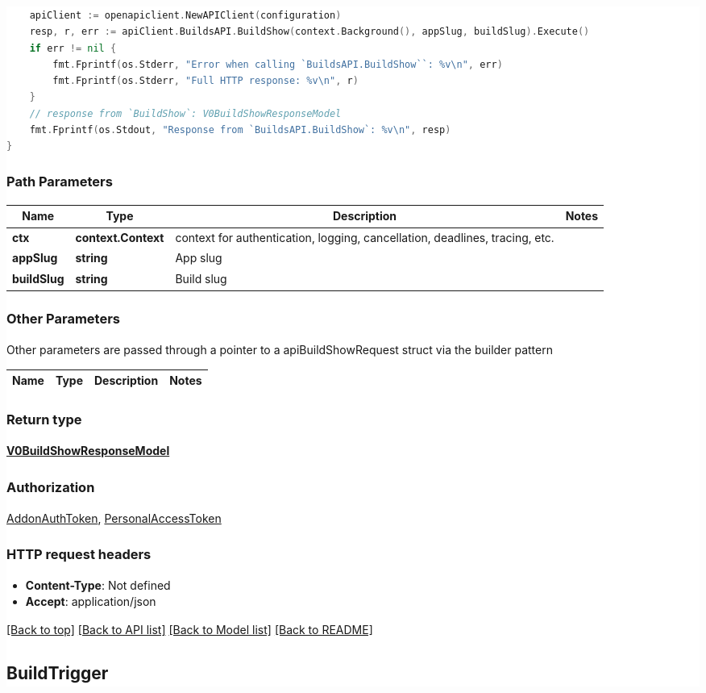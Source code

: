 ```go
    apiClient := openapiclient.NewAPIClient(configuration)
    resp, r, err := apiClient.BuildsAPI.BuildShow(context.Background(), appSlug, buildSlug).Execute()
    if err != nil {
        fmt.Fprintf(os.Stderr, "Error when calling `BuildsAPI.BuildShow``: %v\n", err)
        fmt.Fprintf(os.Stderr, "Full HTTP response: %v\n", r)
    }
    // response from `BuildShow`: V0BuildShowResponseModel
    fmt.Fprintf(os.Stdout, "Response from `BuildsAPI.BuildShow`: %v\n", resp)
}
```

### Path Parameters


Name | Type | Description  | Notes
------------- | ------------- | ------------- | -------------
**ctx** | **context.Context** | context for authentication, logging, cancellation, deadlines, tracing, etc.
**appSlug** | **string** | App slug | 
**buildSlug** | **string** | Build slug | 

### Other Parameters

Other parameters are passed through a pointer to a apiBuildShowRequest struct via the builder pattern


Name | Type | Description  | Notes
------------- | ------------- | ------------- | -------------



### Return type

[**V0BuildShowResponseModel**](V0BuildShowResponseModel.md)

### Authorization

[AddonAuthToken](../README.md#AddonAuthToken), [PersonalAccessToken](../README.md#PersonalAccessToken)

### HTTP request headers

- **Content-Type**: Not defined
- **Accept**: application/json

[[Back to top]](#) [[Back to API list]](../README.md#documentation-for-api-endpoints)
[[Back to Model list]](../README.md#documentation-for-models)
[[Back to README]](../README.md)


## BuildTrigger
